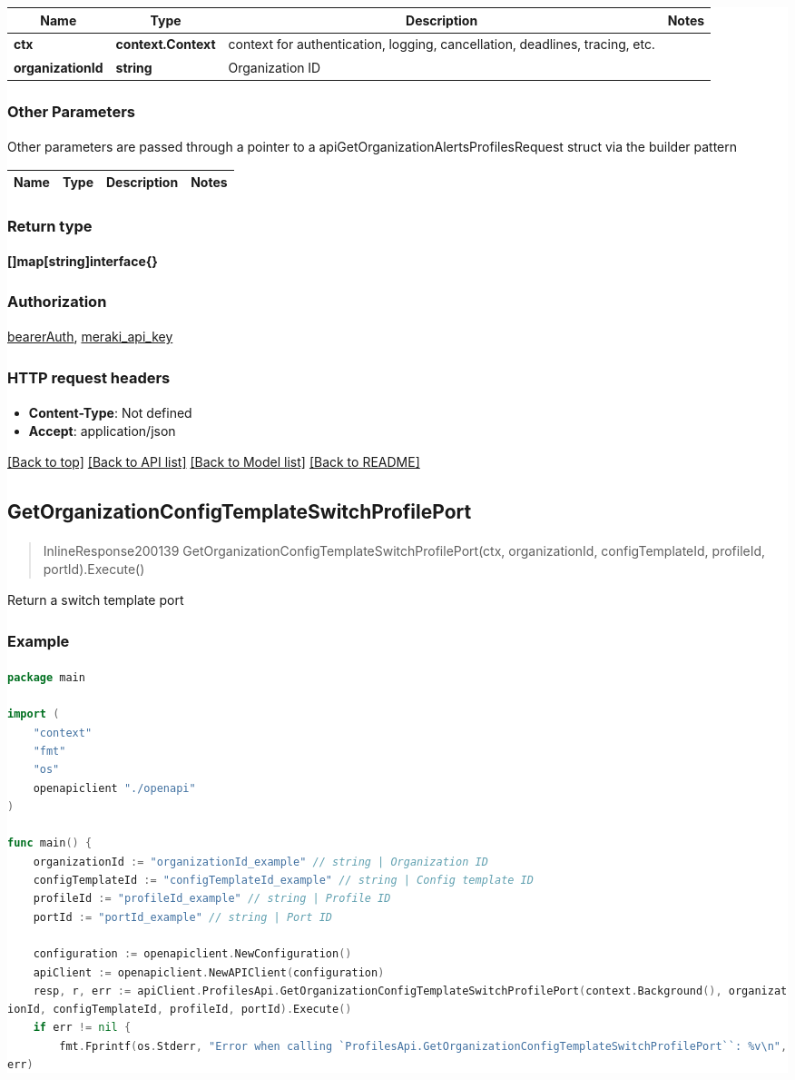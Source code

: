 
Name | Type | Description  | Notes
------------- | ------------- | ------------- | -------------
**ctx** | **context.Context** | context for authentication, logging, cancellation, deadlines, tracing, etc.
**organizationId** | **string** | Organization ID | 

### Other Parameters

Other parameters are passed through a pointer to a apiGetOrganizationAlertsProfilesRequest struct via the builder pattern


Name | Type | Description  | Notes
------------- | ------------- | ------------- | -------------


### Return type

**[]map[string]interface{}**

### Authorization

[bearerAuth](../README.md#bearerAuth), [meraki_api_key](../README.md#meraki_api_key)

### HTTP request headers

- **Content-Type**: Not defined
- **Accept**: application/json

[[Back to top]](#) [[Back to API list]](../README.md#documentation-for-api-endpoints)
[[Back to Model list]](../README.md#documentation-for-models)
[[Back to README]](../README.md)


## GetOrganizationConfigTemplateSwitchProfilePort

> InlineResponse200139 GetOrganizationConfigTemplateSwitchProfilePort(ctx, organizationId, configTemplateId, profileId, portId).Execute()

Return a switch template port



### Example

```go
package main

import (
    "context"
    "fmt"
    "os"
    openapiclient "./openapi"
)

func main() {
    organizationId := "organizationId_example" // string | Organization ID
    configTemplateId := "configTemplateId_example" // string | Config template ID
    profileId := "profileId_example" // string | Profile ID
    portId := "portId_example" // string | Port ID

    configuration := openapiclient.NewConfiguration()
    apiClient := openapiclient.NewAPIClient(configuration)
    resp, r, err := apiClient.ProfilesApi.GetOrganizationConfigTemplateSwitchProfilePort(context.Background(), organizationId, configTemplateId, profileId, portId).Execute()
    if err != nil {
        fmt.Fprintf(os.Stderr, "Error when calling `ProfilesApi.GetOrganizationConfigTemplateSwitchProfilePort``: %v\n", err)
```